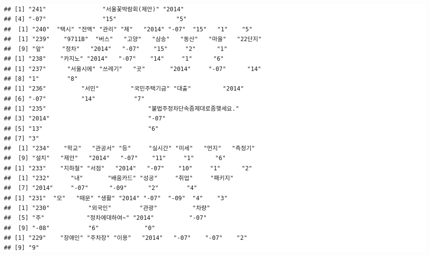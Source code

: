     ## [1] "241"                "서울꽃박람회(제안)" "2014"              
    ## [4] "-07"                "15"                 "5"                 
    ##  [1] "240"  "택시" "전액" "관리" "제"   "2014" "-07"  "15"   "1"    "5"   
    ##  [1] "239"    "9711B"  "버스"   "고양"   "삼송"   "동산"   "마을"   "22단지"
    ##  [9] "앞"     "정차"   "2014"   "-07"    "15"     "2"      "1"     
    ## [1] "238"    "카지노" "2014"   "-07"    "14"     "1"      "6"     
    ## [1] "237"      "서울시에" "쓰레기"   "곳"       "2014"     "-07"      "14"      
    ## [8] "1"        "8"       
    ## [1] "236"          "서민"         "국민주택기금" "대출"         "2014"        
    ## [6] "-07"          "14"           "7"           
    ## [1] "235"                             "불법주정차단속좀제대로좀햊세요."
    ## [3] "2014"                            "-07"                            
    ## [5] "13"                              "6"                              
    ## [7] "3"                              
    ##  [1] "234"    "학교"   "관공서" "등"     "실시간" "미세"   "먼지"   "측정기"
    ##  [9] "설치"   "제안"   "2014"   "-07"    "11"     "1"      "6"     
    ## [1] "233"    "지하철" "서점"   "2014"   "-07"    "10"     "1"      "2"     
    ##  [1] "232"      "내"       "배움카드" "성공"     "취업"     "패키지"  
    ##  [7] "2014"     "-07"      "-09"      "2"        "4"       
    ## [1] "231"  "모"   "때문" "생활" "2014" "-07"  "-09"  "4"    "3"   
    ##  [1] "230"           "외국인"        "관광"          "차량"         
    ##  [5] "주"            "정차에대하여~" "2014"          "-07"          
    ##  [9] "-08"           "6"             "0"            
    ## [1] "229"    "장애인" "주차장" "이용"   "2014"   "-07"    "-07"    "2"     
    ## [9] "9"     